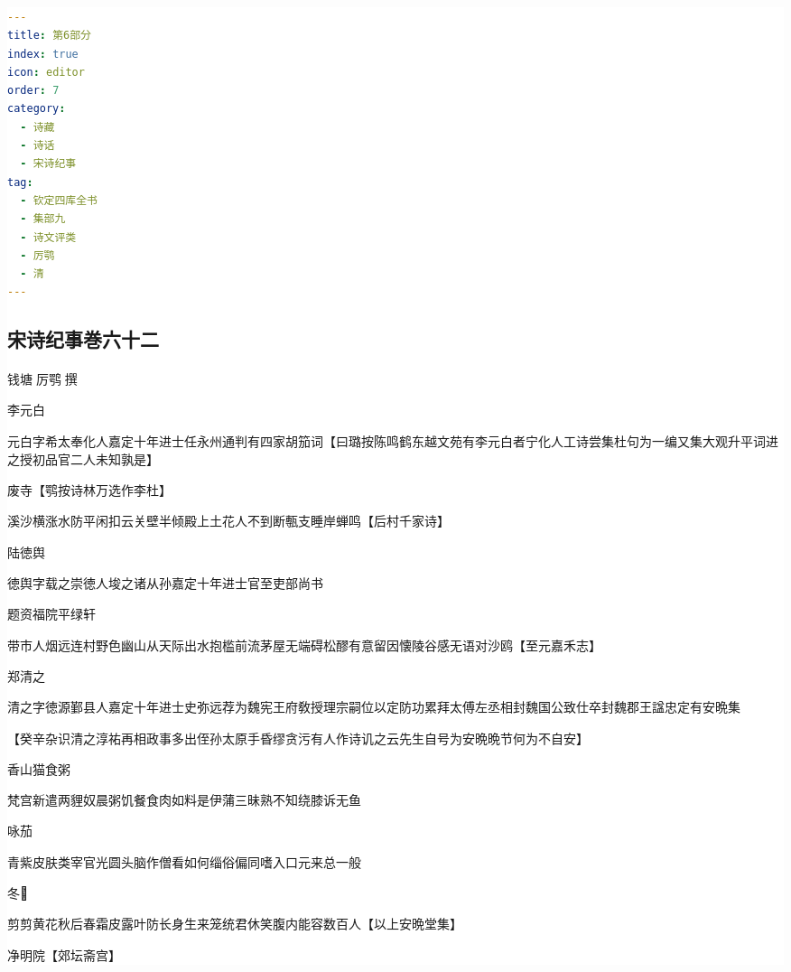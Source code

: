 ```yaml
---
title: 第6部分
index: true
icon: editor
order: 7
category:
  - 诗藏
  - 诗话
  - 宋诗纪事
tag:
  - 钦定四库全书
  - 集部九
  - 诗文评类
  - 厉鹗
  - 清
---
```


## 宋诗纪事巻六十二

钱塘 厉鹗 撰  

李元白  

元白字希太奉化人嘉定十年进士任永州通判有四家胡笳词【曰璐按陈鸣鹤东越文苑有李元白者宁化人工诗尝集杜句为一编又集大观升平词进之授初品官二人未知孰是】  

废寺【鹗按诗林万选作李杜】  

溪沙横涨水防平闲扣云关壁半倾殿上土花人不到断甎支睡岸蝉鸣【后村千家诗】  

陆徳舆  

徳舆字载之崇徳人埈之诸从孙嘉定十年进士官至吏部尚书  

题资福院平绿轩  

带市人烟远连村野色幽山从天际出水抱槛前流茅屋无端碍松醪有意留因懐陵谷感无语对沙鸥【至元嘉禾志】  

郑清之  

清之字徳源鄞县人嘉定十年进士史弥远荐为魏宪王府敎授理宗嗣位以定防功累拜太傅左丞相封魏国公致仕卒封魏郡王諡忠定有安晩集  

【癸辛杂识清之淳祐再相政事多出侄孙太原手昏缪贪污有人作诗讥之云先生自号为安晩晩节何为不自安】  

香山猫食粥  

梵宫新遣两貍奴晨粥饥餐食肉如料是伊蒲三昧熟不知绕膝诉无鱼  

咏茄  

青紫皮肤类宰官光圆头脑作僧看如何缁俗偏同嗜入口元来总一般  

冬  

剪剪黄花秋后春霜皮露叶防长身生来笼统君休笑腹内能容数百人【以上安晩堂集】  

净明院【郊坛斋宫】  
